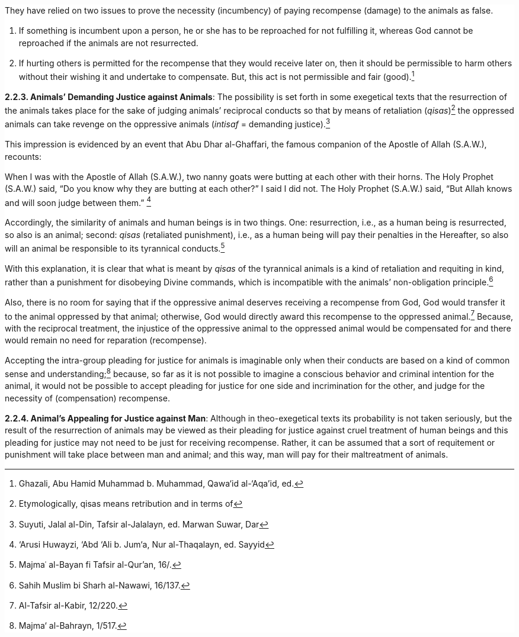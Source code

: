 They have relied on two issues to prove the necessity (incumbency) of
paying recompense (damage) to the animals as false.

1. If something is incumbent upon a person, he or she has to be
reproached for not fulfilling it, whereas God cannot be reproached if
the animals are not resurrected.

2. If hurting others is permitted for the recompense that they would
receive later on, then it should be permissible to harm others without
their wishing it and undertake to compensate. But, this act is not
permissible and fair (good).[^70]

**2.2.3. Animals’ Demanding Justice against Animals**: The possibility
is set forth in some exegetical texts that the resurrection of the
animals takes place for the sake of judging animals’ reciprocal conducts
so that by means of retaliation (*qisas*)[^71] the oppressed animals can
take revenge on the oppressive animals (*intisaf* = demanding
justice).[^72]

This impression is evidenced by an event that Abu Dhar al-Ghaffari, the
famous companion of the Apostle of Allah (S.A.W.), recounts:

When I was with the Apostle of Allah (S.A.W.), two nanny goats were
butting at each other with their horns. The Holy Prophet (S.A.W.) said,
“Do you know why they are butting at each other?” I said I did not. The
Holy Prophet (S.A.W.) said, “But Allah knows and will soon judge between
them.” [^73]

Accordingly, the similarity of animals and human beings is in two
things. One: resurrection, i.e., as a human being is resurrected, so
also is an animal; second: *qisas* (retaliated punishment), i.e., as a
human being will pay their penalties in the Hereafter, so also will an
animal be responsible to its tyrannical conducts.[^74]

With this explanation, it is clear that what is meant by *qisas* of the
tyrannical animals is a kind of retaliation and requiting in kind,
rather than a punishment for disobeying Divine commands, which is
incompatible with the animals’ non-obligation principle.[^75]

Also, there is no room for saying that if the oppressive animal deserves
receiving a recompense from God, God would transfer it to the animal
oppressed by that animal; otherwise, God would directly award this
recompense to the oppressed animal.[^76] Because, with the reciprocal
treatment, the injustice of the oppressive animal to the oppressed
animal would be compensated for and there would remain no need for
reparation (recompense).

Accepting the intra-group pleading for justice for animals is imaginable
only when their conducts are based on a kind of common sense and
understanding;[^77] because, so far as it is not possible to imagine a
conscious behavior and criminal intention for the animal, it would not
be possible to accept pleading for justice for one side and
incrimination for the other, and judge for the necessity of
(compensation) recompense.

**2.2.4. Animal’s Appealing for Justice against Man**: Although in
theo-exegetical texts its probability is not taken seriously, but the
result of the resurrection of animals may be viewed as their pleading
for justice against cruel treatment of human beings and this pleading
for justice may not need to be just for receiving recompense. Rather, it
can be assumed that a sort of requitement or punishment will take place
between man and animal; and this way, man will pay for their
maltreatment of animals.


[^1]: Q. 6:38.
[^2]: It is worth mentioning that in some philosophical texts, animals’
[^3]: Q. 81:5.
[^4]: Ibn Manzur, Lisan al-ʿArab, 15 vols. Adab al-Hawza, Qum,
[^5]: Harbi, Ibrahim b. Ishaq, Gharib al-Hadith, ed. Sulayman Ibrahim
[^6]: Jamiʿ al-Bayan ʿan Ta’wil Aya al-Qur'an, 30/84; Tafsir al-Qur'an
[^7]: ʿAskari, Abi al-Hilal, Muʿjam al-Furuq al-Lughawiyya, Mu’assisat
[^8]: Ibn Athir, Al-Mubarak b. Muhammad, Al-Nihaya fi Gharib al-Hadith,
[^9]: Tabataba’i, Sayyid Muhammad Husayn, Al-Mizan fi Tafsir al-Qur'an,
[^10]: Q. 42:29.
[^11]: Tafsir al-Qur'an al-ʿAzim, 2/136 and 4/508; Al-Hakim
[^12]: Tusi, Muhammad b. Hasan, Al-Tibyan fi Tafsir al-Qur'an, ed. Ahmad
[^13]: Muʿjam al-Furuq al-Lughawiyya, p. 189, No. 752. Muhaqqiq Lahiji
[^14]: “I‘adat al-khalq ba‘d al-‘adam wa nash‘atuhum ba‘d al-Ramam.”,
[^15]: Q. 6:38.
[^16]: Majma‘ al-Bahrayn, 1/108; Al-Mizan fi Tafsir al-Qur'an, 7/72.
[^17]: Farahidi, Khalil b. Ahmad, Al-‘Ayn, ed. Mahdi al-Makhzumi, 8
[^18]: Q. 10:19, 2:213.
[^19]: Al-‘Ayn, 8/428, Majma‘ al-Bahrayn, 1/108; Al-Tibyan fi Tafsir
[^20]: Razi, Fakhr al-Din Muhammad b. ‘Umar, Al-Tafsir al-Kabir, 31
[^21]: Bihar al-Anwar, 7/255; Tabarsi, Fadhl b. Husayn, Majmaʿ al-Bayan
[^22]: Bihar al-Anwar, 7/255-256; Majmaʿ al-Bayan fi Tafsir al-Qur’an,
[^23]: Al-Tafsir al-Kabir, 12/213. To verify this impression, we may
[^24]: Ibid, 12/213-214.
[^25]: Ibid, 12/214.
[^26]: Ibid.
[^27]: Al-Tibyan fi Tafsir al-Qur'an, 4//127.
[^28]: Zad al-Masir fi ʿIlm al-Tafsir, 3/26.
[^29]: Al-Jamiʿ li Ahkam al-Qur'an, 6/420.
[^30]: Fath al-Ghadir, 2/114.
[^31]: Bihar al-Anwar, 7/255; Tafsir al-Qur'an al-ʿAzim, 2/135; Suyuti,
[^32]: See: Al-Mizan fi Tafsir al-Qur'an, 7/73-74.
[^33]: Q. 4:45.
[^34]: Al-Tafsir al-Kabir, 26/284.
[^35]: Shirazi, Sadr al-Din Muhammad, Al-Shawahid al-Rububiyya fi
[^36]: Tabarsi, Ahmad b. ‘Ali, al-Ihtijaj, ed. Sayyid Muhammad Baqir
[^37]: Q. 39:42.
[^38]: Q. 32:11.
[^39]: For more information, see: Gawhar Murad, p. 631; Ibn Sina, Husayn
[^40]: Soul or the non-physical aspect of man has various names such as
[^41]: Lexically, mujarrad means bare, which in philosophical discourses
[^42]: Taftazani, Mas‘ud b. ‘Umar, Sharh al-Maqasid, ed. ‘Abd al-Rahman
[^43]: Ibid.
[^44]: See: Bukhari, Muhammad b. Ismaʿil, Al-Adab al-Mufrad, ed.
[^45]: Q. 24:41.
[^46]: See: Shaykh Baha’i, Muhammad b. Husayn, Miftah al-Falah fi ‘Amal
[^47]: Q. 27:16.
[^48]: Q. 32:10.
[^49]: Q. 27:20-22.
[^50]: Q. 27:17.
[^51]: Q. 16:68.
[^52]: Irbali, ‘Ali b. ‘Isa, Kashf al-Ghumma fi Ma‘rifat al-A’imma, 3
[^53]: Kafi, 6/539, No. 11.
[^54]: Ibn Hazm al-Tahiri, ‘Ali b. Ahmad, Al-Fasl fi al-Milal wa
[^55]: Jurjani, ‘Ali b. Muhammad, Sharh al-Mawaqif, 8 vols. Matba‘atu
[^56]: Q. 20:15.
[^57]: Tusi, Muhammad b. Hasan, Al-Rasa’il al-‘Ashr, ed. Muhammad Va’iz
[^58]: Al-Tafsir al-Kabir, 31/67-68; Majma‘ al-Bahrayn, 1/517.
[^59]: Mazandarani, Mowla Muhammad Salih, Sharh-i Usul al-Kafi, with
[^60]: Tabarani, Sulayman b. Ahmad, Musnad al-Shamiyin, ed. Hamdi
[^61]: Bahrani, Maytham b. ‘Ali, Qawa‘id al-Maram fi ‘Ilm al-Kalam, ed.
[^62]: Al-Tafsir al-Kabir, 12/219.
[^63]: Mufid, Muhammad b. Nu‘man, Al-Nukat al-I‘tiqadiyya, Jamiʿa-yi
[^64]: Bihar al-Anwar, 7/92, 256, and 276; Al-Tafsir al-Kabir, 12/218;
[^65]: Al-Tafsir al-Kabir, 12/219.
[^66]: Ibid, 12/219.
[^67]: Ibid.
[^68]: Ibid; Mar‘ashi Najafi, Sayyid Shahab al-Din, Sharh Ihqaq al-Haqq
[^69]: Nawawi, Yahya b. Sharaf, Sahih Muslim bi Sharh al-Nawawi (Sharh-i
[^70]: Ghazali, Abu Hamid Muhammad b. Muhammad, Qawa‘id al-‘Aqa’id, ed.
[^71]: Etymologically, qisas means retribution and in terms of
[^72]: Suyuti, Jalal al-Din, Tafsir al-Jalalayn, ed. Marwan Suwar, Dar
[^73]: ‘Arusi Huwayzi, ‘Abd ‘Ali b. Jum‘a, Nur al-Thaqalayn, ed. Sayyid
[^74]: Majmaʿ al-Bayan fi Tafsir al-Qur’an, 16/.
[^75]: Sahih Muslim bi Sharh al-Nawawi, 16/137.
[^76]: Al-Tafsir al-Kabir, 12/220.
[^77]: Majma‘ al-Bahrayn, 1/517.
[^78]: Mufid, Muhammad b. Nuʿman, Al-Irshad fi Maʿrifat-i Hujaj Allah
[^79]: Biahr al-Anwar, 7/256; Tabarsi, Fadhl b. Husayn, Majmaʿ al-Bayan
[^80]: Nuri Tabarsi, Mirza Husayn, Mustadrak al-Wasa’il wa Mustanbat
[^81]: Bihar al-Anwar, 7/276; Nur al-Thaqalayn, 1/715.
[^82]: Literally, mi‘raj means ladder; what it means in
[^83]: Nawawi, Yahya b. Sharaf, Al-Majmuʿ fi Sharh al-Muhadhdhab, 20
[^84]: Tamimi, Nuʿman b. Muhammad, Da’a’im al-Islam wa Dhikr al-Halal wa
[^85]: Al-Tafsir al-Kabir, 12/219; Al-Tibyan fi Tafsir al-Qur'an,
[^86]: Bihar al-Anwar, 7/256; also see: Tafsir al-Jalalayn, p. 167.
[^87]: Al-Tafsir al-Kabir, 12/219; Bihar al-Anwar, 7/92 and 61/9;
[^88]: Al-Tafsir al-Kabir, 31/67.
[^89]: Al-Mizan fi Tafsir al-Qur'an, 20/214.
[^90]: Barqi, Ahmad b. Muhammad, Al-Mahasin, ed. Sayyid Jalal al-Din
[^91]: Saduq, Muhammad b. ‘Ali, Man la Yahdhuruhu al-Faqih, ed. ‘Ali
[^92]: Saduq, Muhammad b. ‘Ali, ‘Ilal al-Shara’i‘, 2 vols. Maktibatu
[^93]: Al-Kafi, 5/3, No. 3.
[^94]: Lexically, dabb is an beast that moves slowly with steps close
[^95]: Bihar al-Anwar, 7/255; Faydh Kashani, Mawla Muhsin, Al-Safi fi
[^96]: Q. 24:45.
[^97]: Al-Mizan fi Tafsir al-Qur'an, 7/72; Al-Tibyan fi Tafsir
[^98]: Q. 81:6.
[^99]: Q. 82:3.
[^100]: Q. 52:6.
[^101]: For more details, see: Al-Tibyan fi Tafsir al-Qur'an, 10/282;
[^102]: Majmaʿ al-Bayan fi Tafsir al-Qur’an, 4/48.
[^103]: Al-Tafsir al-Kabir, 31./67; Tafsir al-Qur'an al-ʿAzim, 4/508.
[^104]: Al-Shawahid al-Rububiyya fi al-Manahij al-Sulukiyya, p. 400;
[^105]: See: Aflatun, Jumhuri, W.K.C. Guthrie, trans. Hasan Fathi,
[^106]: See: Al-Shifa, Al-Ilahiyyat, pp. 310-324; Suhrawardi, Shahab
[^107]: Bigdili, Lutf‘ali Baig, Atashkada-yi Adhar, edited and
[^108]: See: Sharh al-Maqasid, 2/364.
[^109]: Al-Hikmat al-Muta’aliya fi Asfar al-‘Arba‘at al-‘Aqliyya, 9/175;
[^110]: Siyasat-i Madaniyya, p. 76.
[^111]: For further information, see: Rabbani Gulpaygani, ‘Ali, Husn wa
[^112]: In logic, inherent (fitri) is applied to the propositions that
[^113]: Hilli, Hasan b. Yusuf, Al-Rasai’l al-Sa‘diyya, ed. ‘Abd
[^114]: Al-Sara’ir al-Hawi li Tahrir al-Fatawi, 3/490, 458; Al-Sharif
[^115]: Rasa’il al-Sharif al-Murtadha, 2/373.
[^116]: See: Sharh al-Mustalahat al-Kalamiyya, Majma‘ al-Buhuth
[^117]: Rasa’il al-Sharif al-Murtadha, 1/429 and 2/373.
[^118]: For further details, see: Rasa’il al-Sharif al-Murtadha,
[^119]: Al-Kafi, 6/155-254.
[^120]: Bihar al-Anwar, 61/299.
[^121]: Da’a’im al-Islam, 2/177, No. 638.
[^122]: Hilli, Hasan b. Yusuf, Mukhtalaf al-Shiʿa, 9 vols. Muʿassisa-yi
[^123]: Sarakhsi, Shams al-Din, Al-Mabsut, 30 vols. Dar al-Ma‘rifa,
[^124]: ‘Asqalani, Ibn Hajar, Fath al-Bari Sharh Sahih al-Bukhari, 13
[^125]: It means creating a fissure on the right part of a camel’s hump
[^126]: Kashani, Abu Bakr b. Masʿud, Bada’i‘ al-Sana’i‘ fi Tartib
[^127]: Hilli, Al-Hasan b. Yusuf, Muntaha al-Matlab, 2 vols. Haj Ahmad
[^128]: Tusi, Muhammad b. Hasan, Al-Mabsut fi fiqh al-Imamiyya, ed.
[^129]: Malik b. Anas, Al-Mudwwanat al-Kubra, 6 vols., Alsa‘ada, Egypt,
[^130]: Al-Dasuqi, Muhammad ‘Arafa, Sashiya al-Dasuqi ‘ala SharH
[^131]: Halabi, Abu al-Salah Taqi b. Najm, Taqrib al-Ma‘arif, ed. Faris
[^132]: Taqrib al-Ma‘arif, p. 135; Qawa‘id al-Maram fi ‘Ilm al-Kalam, p.
[^133]: Ibn al-Jawzi, ‘Abd al-Rahman b. ‘Ali, Al-Thubat ‘ind al-Mamamat,
[^134]: In various works of the Ash‘arites, different issues have been
[^135]: Ghayat al-Maram, p.322.
[^136]: Amidi, ‘Ali b. Muhammad, Al-Ahkam fi Usul al-Ahkam, 4 vols. 2nd
[^137]: Abu al-Faraj, ‘Abd al-Rahman b. ‘Ali, Talbis Iblis, ed. Dr.
[^138]: Al-Baqalani, Abu Bakr Muhammad b. al-Tayyib, Tamhid al-Awa’il wa
[^139]: Tamhid al-Awa’il wa Talkhis al-Dala’il, pp. 384-385; al-Mustasfa
[^140]: Qawa‘id al-‘Aqa’id, pp 204-205; Tamhid al-Awa’il wa Talkhis
[^141]: Karami, Mar‘i b. Yusuf b. Abi Bakr, Raf‘ al-Shubha wa Gharar
[^142]: Ibn Taymiya al-Harrani, Ahmad b. ʿAbd al-Halim, Kutub wa Rasa’il
[^143]: Muzaffar, Muhammad Ridha, Usul al-Fiqh, 2 vols. 4th edition,
[^144]: Taqrib al-Ma‘arif, p. 134
[^145]: This claim is apt to come up with since moral good and evil
[^146]: Q. 7:33.
[^147]: Q. 16:90.
[^148]: Q. 7:157.
[^149]: Q. 7:28.
[^150]: Al-Sara’ir al-Hawi li Tahrir al-Fatawi, 3/464.
[^151]: Q. 16:5-8.
[^152]: Bahrani, Yusuf, Al-Hada’iq al-Nadhira fi Ahkam al-ʿItrat
[^153]: Raf‘ al-Shubha wa Gharar ‘amman Yahtajju ‘ala Fi‘l al-Ma‘asi bi
[^154]: Ghayat al-Maram, p 245.
[^155]: Al-Ghazali, Muhammad b. Muhammad, Al-Maqsad al-Asna fi Sharh